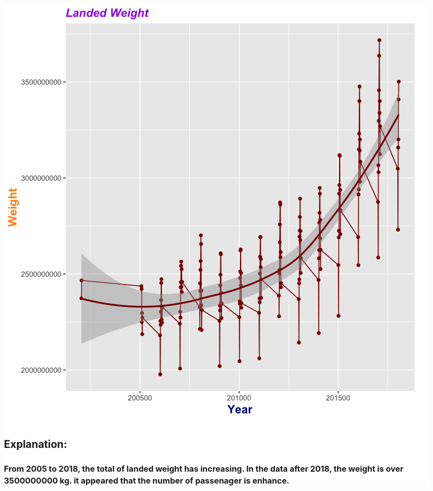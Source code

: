 ![png](output_41_2.png)


## Explanation:
### From 2005 to 2018, the total of landed weight has increasing. In the data after 2018, the weight is over 3500000000 kg. it appeared that the number of passenager is enhance.
